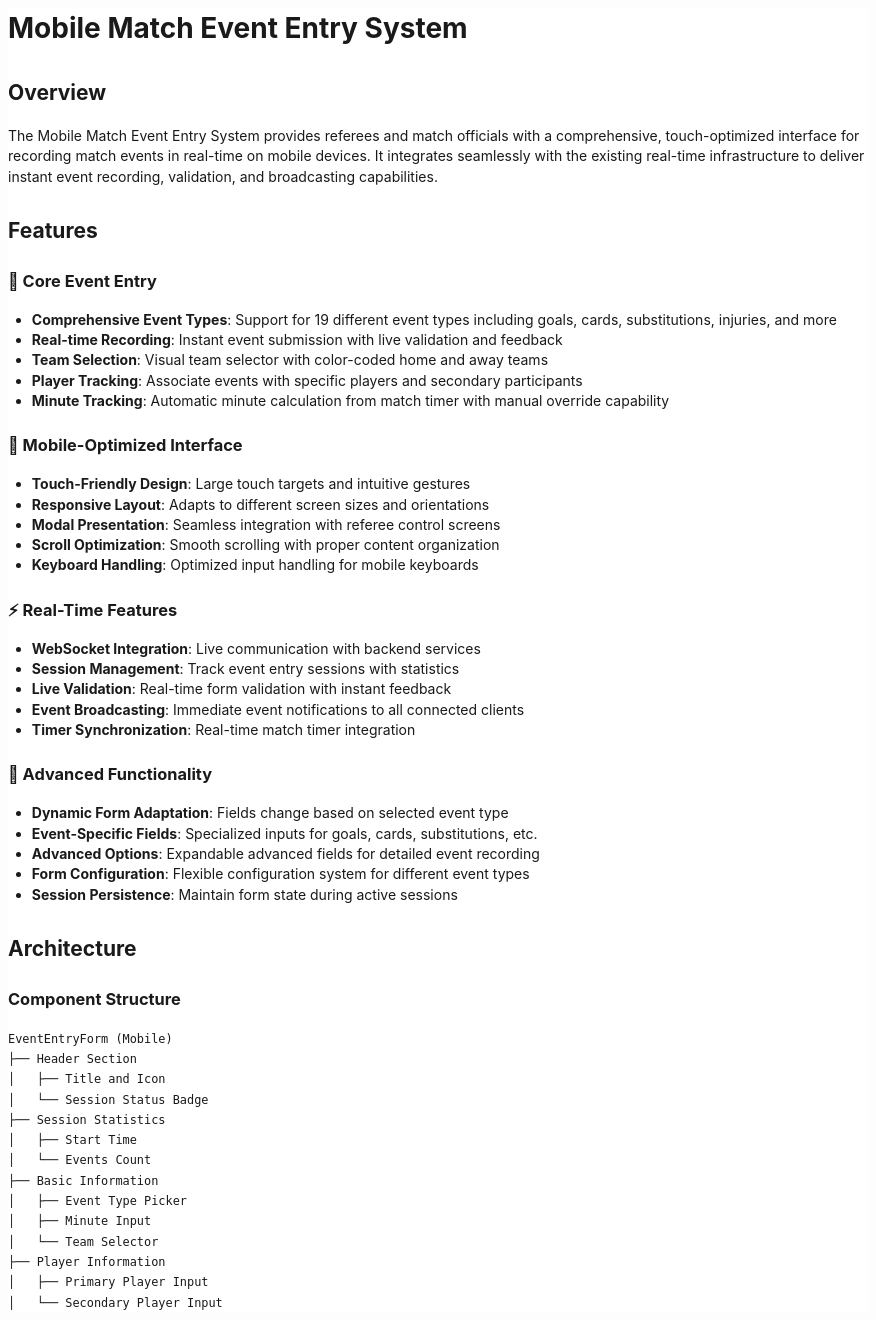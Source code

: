 # Mobile Match Event Entry System

## Overview

The Mobile Match Event Entry System provides referees and match officials with a comprehensive, touch-optimized interface for recording match events in real-time on mobile devices. It integrates seamlessly with the existing real-time infrastructure to deliver instant event recording, validation, and broadcasting capabilities.

## Features

### 🎯 Core Event Entry
- **Comprehensive Event Types**: Support for 19 different event types including goals, cards, substitutions, injuries, and more
- **Real-time Recording**: Instant event submission with live validation and feedback
- **Team Selection**: Visual team selector with color-coded home and away teams
- **Player Tracking**: Associate events with specific players and secondary participants
- **Minute Tracking**: Automatic minute calculation from match timer with manual override capability

### 📱 Mobile-Optimized Interface
- **Touch-Friendly Design**: Large touch targets and intuitive gestures
- **Responsive Layout**: Adapts to different screen sizes and orientations
- **Modal Presentation**: Seamless integration with referee control screens
- **Scroll Optimization**: Smooth scrolling with proper content organization
- **Keyboard Handling**: Optimized input handling for mobile keyboards

### ⚡ Real-Time Features
- **WebSocket Integration**: Live communication with backend services
- **Session Management**: Track event entry sessions with statistics
- **Live Validation**: Real-time form validation with instant feedback
- **Event Broadcasting**: Immediate event notifications to all connected clients
- **Timer Synchronization**: Real-time match timer integration

### 🔧 Advanced Functionality
- **Dynamic Form Adaptation**: Fields change based on selected event type
- **Event-Specific Fields**: Specialized inputs for goals, cards, substitutions, etc.
- **Advanced Options**: Expandable advanced fields for detailed event recording
- **Form Configuration**: Flexible configuration system for different event types
- **Session Persistence**: Maintain form state during active sessions

## Architecture

### Component Structure

```
EventEntryForm (Mobile)
├── Header Section
│   ├── Title and Icon
│   └── Session Status Badge
├── Session Statistics
│   ├── Start Time
│   └── Events Count
├── Basic Information
│   ├── Event Type Picker
│   ├── Minute Input
│   └── Team Selector
├── Player Information
│   ├── Primary Player Input
│   └── Secondary Player Input
```